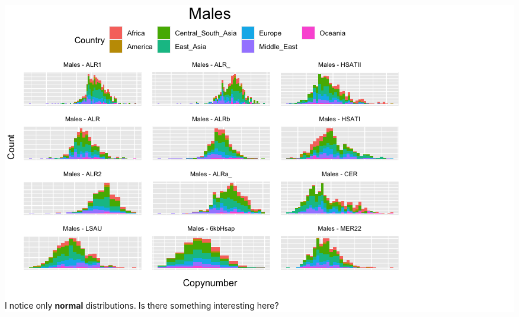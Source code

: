 ![](01_HGDP_Absolute-TEvariation_files/figure-gfm/unnamed-chunk-19-2.png)

I notice only **normal** distributions. Is there something interesting
here?
